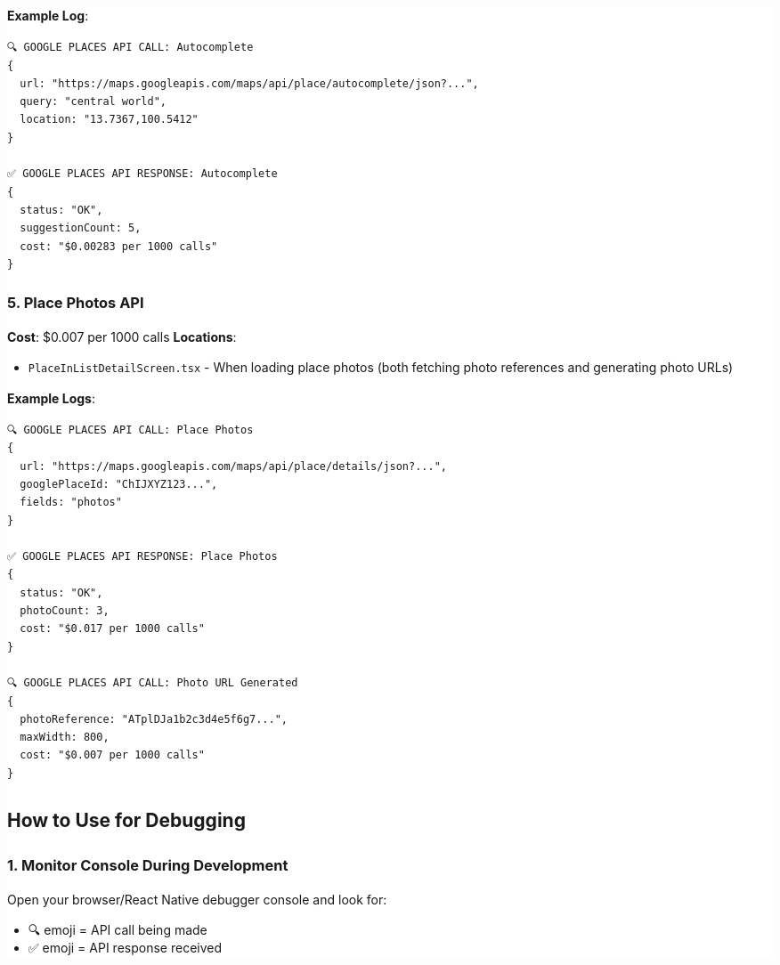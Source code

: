 **Example Log**:
```
🔍 GOOGLE PLACES API CALL: Autocomplete
{
  url: "https://maps.googleapis.com/maps/api/place/autocomplete/json?...",
  query: "central world",
  location: "13.7367,100.5412"
}

✅ GOOGLE PLACES API RESPONSE: Autocomplete
{
  status: "OK",
  suggestionCount: 5,
  cost: "$0.00283 per 1000 calls"
}
```

### 5. Place Photos API
**Cost**: $0.007 per 1000 calls
**Locations**:
- `PlaceInListDetailScreen.tsx` - When loading place photos (both fetching photo references and generating photo URLs)

**Example Logs**:
```
🔍 GOOGLE PLACES API CALL: Place Photos
{
  url: "https://maps.googleapis.com/maps/api/place/details/json?...",
  googlePlaceId: "ChIJXYZ123...",
  fields: "photos"
}

✅ GOOGLE PLACES API RESPONSE: Place Photos
{
  status: "OK",
  photoCount: 3,
  cost: "$0.017 per 1000 calls"
}

🔍 GOOGLE PLACES API CALL: Photo URL Generated
{
  photoReference: "ATplDJa1b2c3d4e5f6g7...",
  maxWidth: 800,
  cost: "$0.007 per 1000 calls"
}
```

## How to Use for Debugging

### 1. Monitor Console During Development
Open your browser/React Native debugger console and look for:
- 🔍 emoji = API call being made
- ✅ emoji = API response received
